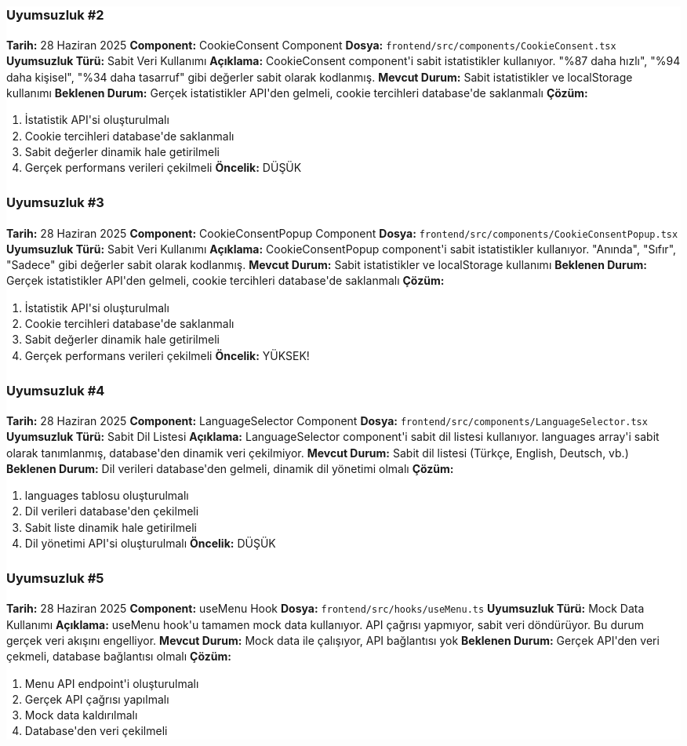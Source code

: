 ### Uyumsuzluk #2
**Tarih:** 28 Haziran 2025
**Component:** CookieConsent Component
**Dosya:** `frontend/src/components/CookieConsent.tsx`
**Uyumsuzluk Türü:** Sabit Veri Kullanımı
**Açıklama:** CookieConsent component'i sabit istatistikler kullanıyor. "%87 daha hızlı", "%94 daha kişisel", "%34 daha tasarruf" gibi değerler sabit olarak kodlanmış.
**Mevcut Durum:** Sabit istatistikler ve localStorage kullanımı
**Beklenen Durum:** Gerçek istatistikler API'den gelmeli, cookie tercihleri database'de saklanmalı
**Çözüm:** 
1. İstatistik API'si oluşturulmalı
2. Cookie tercihleri database'de saklanmalı
3. Sabit değerler dinamik hale getirilmeli
4. Gerçek performans verileri çekilmeli
**Öncelik:** DÜŞÜK

### Uyumsuzluk #3
**Tarih:** 28 Haziran 2025
**Component:** CookieConsentPopup Component
**Dosya:** `frontend/src/components/CookieConsentPopup.tsx`
**Uyumsuzluk Türü:** Sabit Veri Kullanımı
**Açıklama:** CookieConsentPopup component'i sabit istatistikler kullanıyor. "Anında", "Sıfır", "Sadece" gibi değerler sabit olarak kodlanmış.
**Mevcut Durum:** Sabit istatistikler ve localStorage kullanımı
**Beklenen Durum:** Gerçek istatistikler API'den gelmeli, cookie tercihleri database'de saklanmalı
**Çözüm:** 
1. İstatistik API'si oluşturulmalı
2. Cookie tercihleri database'de saklanmalı
3. Sabit değerler dinamik hale getirilmeli
4. Gerçek performans verileri çekilmeli
**Öncelik:** YÜKSEK!

### Uyumsuzluk #4
**Tarih:** 28 Haziran 2025
**Component:** LanguageSelector Component
**Dosya:** `frontend/src/components/LanguageSelector.tsx`
**Uyumsuzluk Türü:** Sabit Dil Listesi
**Açıklama:** LanguageSelector component'i sabit dil listesi kullanıyor. languages array'i sabit olarak tanımlanmış, database'den dinamik veri çekilmiyor.
**Mevcut Durum:** Sabit dil listesi (Türkçe, English, Deutsch, vb.)
**Beklenen Durum:** Dil verileri database'den gelmeli, dinamik dil yönetimi olmalı
**Çözüm:** 
1. languages tablosu oluşturulmalı
2. Dil verileri database'den çekilmeli
3. Sabit liste dinamik hale getirilmeli
4. Dil yönetimi API'si oluşturulmalı
**Öncelik:** DÜŞÜK

### Uyumsuzluk #5
**Tarih:** 28 Haziran 2025
**Component:** useMenu Hook
**Dosya:** `frontend/src/hooks/useMenu.ts`
**Uyumsuzluk Türü:** Mock Data Kullanımı
**Açıklama:** useMenu hook'u tamamen mock data kullanıyor. API çağrısı yapmıyor, sabit veri döndürüyor. Bu durum gerçek veri akışını engelliyor.
**Mevcut Durum:** Mock data ile çalışıyor, API bağlantısı yok
**Beklenen Durum:** Gerçek API'den veri çekmeli, database bağlantısı olmalı
**Çözüm:** 
1. Menu API endpoint'i oluşturulmalı
2. Gerçek API çağrısı yapılmalı
3. Mock data kaldırılmalı
4. Database'den veri çekilmeli